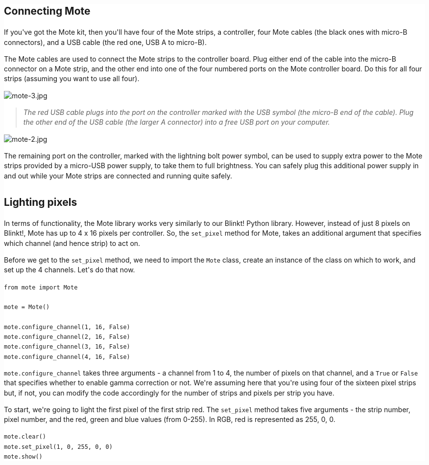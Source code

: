 
## Connecting Mote

If you've got the Mote kit, then you'll have four of the Mote strips, a controller, four Mote cables (the black ones with micro-B connectors), and a USB cable (the red one, USB A to micro-B).

The Mote cables are used to connect the Mote strips to the controller board. Plug either end of the cable into the micro-B connector on a Mote strip, and the other end into one of the four numbered ports on the Mote controller board. Do this for all four strips (assuming you want to use all four).

![mote-3.jpg](https://learn.pimoroni.com/static/repos/learn/sandyj/mote-3.jpg)

> _The red USB cable plugs into the port on the controller marked with the USB symbol (the micro-B end of the cable). Plug the other end of the USB cable (the larger A connector) into a free USB port on your computer._

![mote-2.jpg](https://learn.pimoroni.com/static/repos/learn/sandyj/mote-2.jpg)

The remaining port on the controller, marked with the lightning bolt power symbol, can be used to supply extra power to the Mote strips provided by a micro-USB power supply, to take them to full brightness. You can safely plug this additional power supply in and out while your Mote strips are connected and running quite safely.

## Lighting pixels

In terms of functionality, the Mote library works very similarly to our Blinkt! Python library. However, instead of just 8 pixels on Blinkt!, Mote has up to 4 x 16 pixels per controller. So, the `set_pixel` method for Mote, takes an additional argument that specifies which channel (and hence strip) to act on.

Before we get to the `set_pixel` method, we need to import the `Mote` class, create an instance of the class on which to work, and set up the 4 channels. Let's do that now.
    
    
    from mote import Mote
    
    mote = Mote()
    
    mote.configure_channel(1, 16, False)
    mote.configure_channel(2, 16, False)
    mote.configure_channel(3, 16, False)
    mote.configure_channel(4, 16, False)
    

`mote.configure_channel` takes three arguments - a channel from 1 to 4, the number of pixels on that channel, and a `True` or `False` that specifies whether to enable gamma correction or not. We're assuming here that you're using four of the sixteen pixel strips but, if not, you can modify the code accordingly for the number of strips and pixels per strip you have.

To start, we're going to light the first pixel of the first strip red. The `set_pixel` method takes five arguments - the strip number, pixel number, and the red, green and blue values (from 0-255). In RGB, red is represented as 255, 0, 0.
    
    
    mote.clear()
    mote.set_pixel(1, 0, 255, 0, 0)
    mote.show()
    